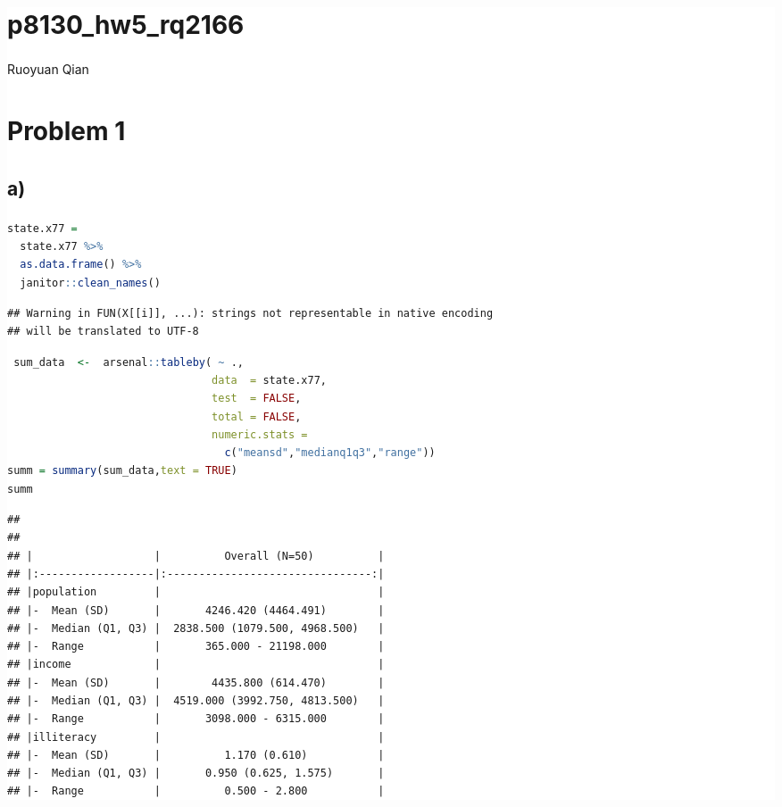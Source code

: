 p8130\_hw5\_rq2166
================
Ruoyuan Qian

# Problem 1

## a)

``` r
state.x77 = 
  state.x77 %>% 
  as.data.frame() %>% 
  janitor::clean_names()
```

    ## Warning in FUN(X[[i]], ...): strings not representable in native encoding
    ## will be translated to UTF-8

``` r
 sum_data  <-  arsenal::tableby( ~ ., 
                                data  = state.x77,
                                test  = FALSE, 
                                total = FALSE,
                                numeric.stats =
                                  c("meansd","medianq1q3","range"))
summ = summary(sum_data,text = TRUE)
summ
```

    ## 
    ## 
    ## |                   |          Overall (N=50)          |
    ## |:------------------|:--------------------------------:|
    ## |population         |                                  |
    ## |-  Mean (SD)       |       4246.420 (4464.491)        |
    ## |-  Median (Q1, Q3) |  2838.500 (1079.500, 4968.500)   |
    ## |-  Range           |       365.000 - 21198.000        |
    ## |income             |                                  |
    ## |-  Mean (SD)       |        4435.800 (614.470)        |
    ## |-  Median (Q1, Q3) |  4519.000 (3992.750, 4813.500)   |
    ## |-  Range           |       3098.000 - 6315.000        |
    ## |illiteracy         |                                  |
    ## |-  Mean (SD)       |          1.170 (0.610)           |
    ## |-  Median (Q1, Q3) |       0.950 (0.625, 1.575)       |
    ## |-  Range           |          0.500 - 2.800           |